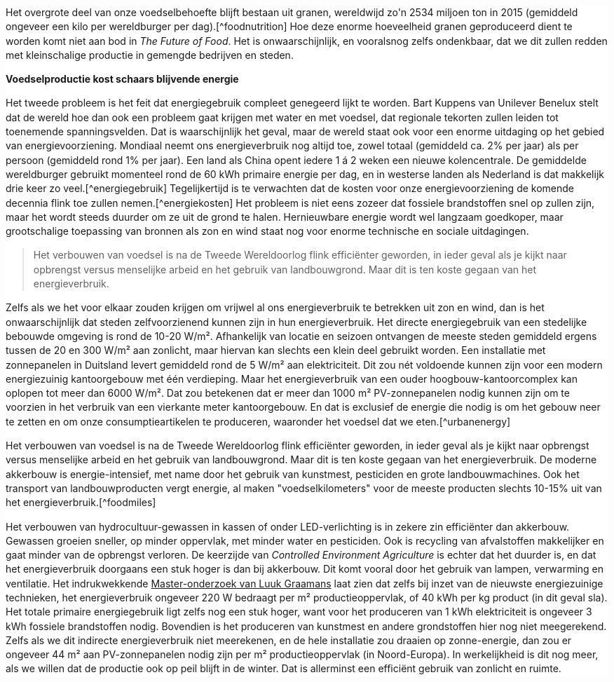 Het overgrote deel van onze voedselbehoefte blijft bestaan uit granen, wereldwijd zo'n 2534 miljoen ton in 2015 (gemiddeld ongeveer een kilo per wereldburger per dag).[^foodnutrition] Hoe deze enorme hoeveelheid granen geproduceerd dient te worden komt niet aan bod in *The Future of Food*. Het is onwaarschijnlijk, en vooralsnog zelfs ondenkbaar, dat we dit zullen redden met kleinschalige productie in gemengde bedrijven en steden.


**Voedselproductie kost schaars blijvende energie**

Het tweede probleem is het feit dat energiegebruik compleet genegeerd lijkt te worden. Bart Kuppens van Unilever Benelux stelt dat de wereld hoe dan ook een probleem gaat krijgen met water en met voedsel, dat regionale tekorten zullen leiden tot toenemende spanningsvelden. Dat is waarschijnlijk het geval, maar de wereld staat ook voor een enorme uitdaging op het gebied van energievoorziening. Mondiaal neemt ons energieverbruik nog altijd toe, zowel totaal (gemiddeld ca. 2% per jaar) als per persoon (gemiddeld rond 1% per jaar). Een land als China opent iedere 1 á 2 weken een nieuwe kolencentrale. De gemiddelde wereldburger gebruikt momenteel rond de 60 kWh primaire energie per dag, en in westerse landen als Nederland is dat makkelijk drie keer zo veel.[^energiegebruik] 
Tegelijkertijd is te verwachten dat de kosten voor onze energievoorziening de komende decennia flink toe zullen nemen.[^energiekosten] 
Het probleem is niet eens zozeer dat fossiele brandstoffen snel op zullen zijn, maar het wordt steeds duurder om ze uit de grond te halen. Hernieuwbare energie wordt wel langzaam goedkoper, maar grootschalige toepassing van bronnen als zon en wind staat nog voor enorme technische en sociale uitdagingen.

> Het verbouwen van voedsel is na de Tweede Wereldoorlog flink efficiënter geworden, in ieder geval als je kijkt naar opbrengst versus menselijke arbeid en het gebruik van landbouwgrond. Maar dit is ten koste gegaan van het energieverbruik.

Zelfs als we het voor elkaar zouden krijgen om vrijwel al ons energieverbruik te betrekken uit zon en wind, dan is het onwaarschijnlijk dat steden zelfvoorzienend kunnen zijn in hun energieverbruik. Het directe energiegebruik van een stedelijke bebouwde omgeving is rond de 10-20 W/m². Afhankelijk van locatie en seizoen ontvangen de meeste steden gemiddeld ergens tussen de 20 en 300 W/m² aan zonlicht, maar hiervan kan slechts een klein deel gebruikt worden. Een installatie met zonnepanelen in Duitsland levert gemiddeld rond de 5 W/m² aan elektriciteit. Dit zou nét voldoende kunnen zijn voor een modern energiezuinig kantoorgebouw met één verdieping. Maar het energieverbruik van een ouder hoogbouw-kantoorcomplex kan oplopen tot meer dan 6000 W/m². Dat zou betekenen dat er meer dan 1000 m² PV-zonnepanelen nodig kunnen zijn om te voorzien in het verbruik van een vierkante meter kantoorgebouw. En dat is exclusief de energie die nodig is om het gebouw neer te zetten en om onze consumptieartikelen te produceren, waaronder het voedsel dat we eten.[^urbanenergy]

Het verbouwen van voedsel is na de Tweede Wereldoorlog flink efficiënter geworden, in ieder geval als je kijkt naar opbrengst versus menselijke arbeid en het gebruik van landbouwgrond. Maar dit is ten koste gegaan van het energieverbruik. De moderne akkerbouw is energie-intensief, met name door het gebruik van kunstmest, pesticiden en grote landbouwmachines. Ook het transport van landbouwproducten vergt energie, al maken "voedselkilometers" voor de meeste producten slechts 10-15% uit van het energieverbruik.[^foodmiles]

Het verbouwen van hydrocultuur-gewassen in kassen of onder LED-verlichting is in zekere zin efficiënter dan akkerbouw. Gewassen groeien sneller, op minder oppervlak, met minder water en pesticiden. Ook is recycling van afvalstoffen makkelijker en gaat minder van de opbrengst verloren. De keerzijde van *Controlled Environment Agriculture* is echter dat het duurder is, en dat het energieverbruik doorgaans een stuk hoger is dan bij akkerbouw. Dit komt vooral door het gebruik van lampen, verwarming en ventilatie. Het indrukwekkende [Master-onderzoek van Luuk Graamans](http://repository.tudelft.nl/assets/uuid:f9dd86ce-22a9-4dfe-b66e-ef55230e3856/Luuk_Graamans_1502662_VERTICAL_MSc_graduation_thesis.pdf) laat zien dat zelfs bij inzet van de nieuwste energiezuinige technieken, het energieverbruik ongeveer 220 W bedraagt per m² productieoppervlak, of 40 kWh per kg product (in dit geval sla). Het totale primaire energiegebruik ligt zelfs nog een stuk hoger, want voor het produceren van 1 kWh elektriciteit is ongeveer 3 kWh fossiele brandstoffen nodig. Bovendien is het produceren van kunstmest en andere grondstoffen hier nog niet meegerekend. Zelfs als we dit indirecte energieverbruik niet meerekenen, en de hele installatie zou draaien op zonne-energie, dan zou er ongeveer 44 m² aan PV-zonnepanelen nodig zijn per m² productieoppervlak (in Noord-Europa). In werkelijkheid is dit nog meer, als we willen dat de productie ook op peil blijft in de winter. Dat is allerminst een efficiënt gebruik van zonlicht en ruimte.
